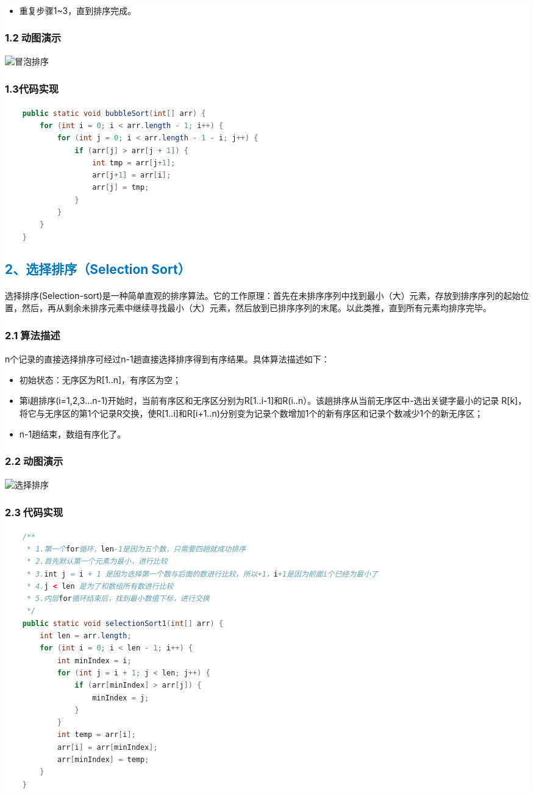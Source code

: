 - 重复步骤1~3，直到排序完成。
### 1.2 动图演示
![冒泡排序](https://cdn.jsdelivr.net/gh/ShuiLinzi/blog-image@master/算法/冒泡排序.gif)
### 1.3代码实现
```java
    public static void bubbleSort(int[] arr) {
        for (int i = 0; i < arr.length - 1; i++) {
            for (int j = 0; i < arr.length - 1 - i; j++) {
                if (arr[j] > arr[j + 1]) {
                    int tmp = arr[j+1];
                    arr[j+1] = arr[i];
                    arr[j] = tmp;
                }
            }
        }
    }
```
## <font color =#0378bb >2、选择排序（Selection Sort）</font>
选择排序(Selection-sort)是一种简单直观的排序算法。它的工作原理：首先在未排序序列中找到最小（大）元素，存放到排序序列的起始位置，然后，再从剩余未排序元素中继续寻找最小（大）元素，然后放到已排序序列的末尾。以此类推，直到所有元素均排序完毕。
### 2.1 算法描述 
n个记录的直接选择排序可经过n-1趟直接选择排序得到有序结果。具体算法描述如下：

- 初始状态：无序区为R[1..n]，有序区为空；

- 第i趟排序(i=1,2,3…n-1)开始时，当前有序区和无序区分别为R[1..i-1]和R(i..n）。该趟排序从当前无序区中-选出关键字最小的记录 R[k]，将它与无序区的第1个记录R交换，使R[1..i]和R[i+1..n)分别变为记录个数增加1个的新有序区和记录个数减少1个的新无序区；
- n-1趟结束，数组有序化了。
### 2.2 动图演示
![选择排序](https://cdn.jsdelivr.net/gh/ShuiLinzi/blog-image@master/算法/选择排序.gif)

### 2.3 代码实现
```java
    /**
     * 1.第一个for循环，len-1是因为五个数，只需要四趟就成功排序
     * 2.首先默认第一个元素为最小，进行比较
     * 3.int j = i + 1 是因为选择第一个数与后面的数进行比较，所以+1，i+1是因为前面i个已经为最小了
     * 4.j < len 是为了和数组所有数进行比较
     * 5.内层for循环结束后，找到最小数值下标，进行交换
     */
    public static void selectionSort1(int[] arr) {
        int len = arr.length;
        for (int i = 0; i < len - 1; i++) {
            int minIndex = i;
            for (int j = i + 1; j < len; j++) {
                if (arr[minIndex] > arr[j]) {
                    minIndex = j;
                }
            }
            int temp = arr[i];
            arr[i] = arr[minIndex];
            arr[minIndex] = temp;
        }
    }
```
